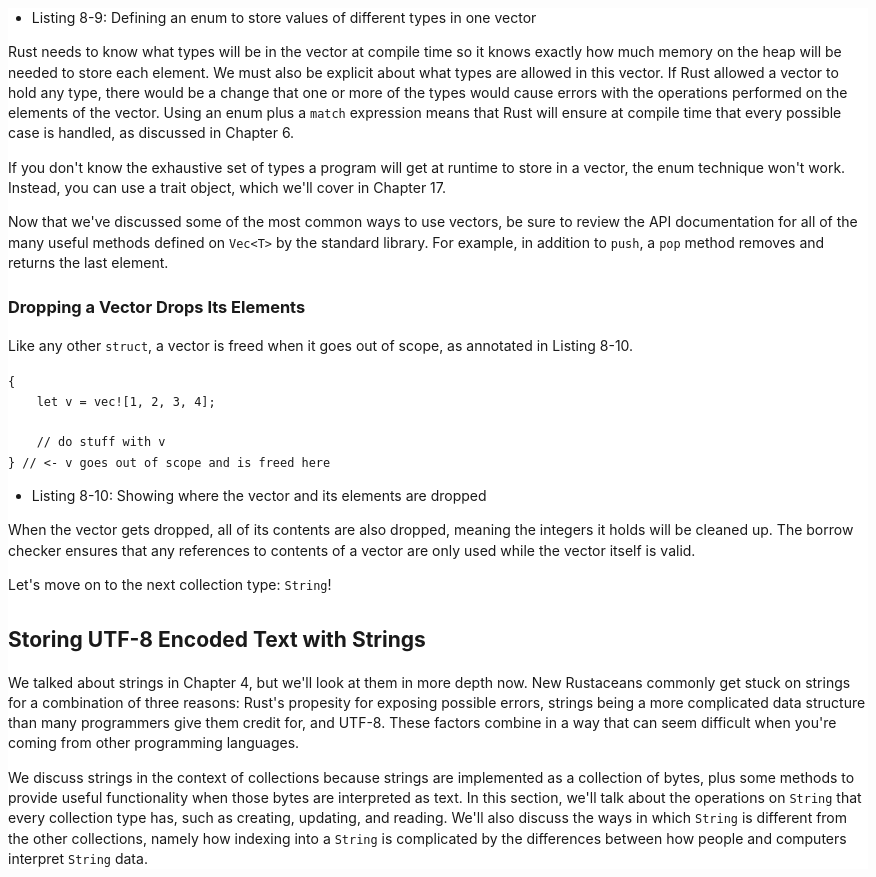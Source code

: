 - Listing 8-9: Defining an enum to store values of different types in one vector

Rust needs to know what types will be in the vector at compile time so it knows exactly how much memory on the heap will
be needed to store each element. We must also be explicit about what types are allowed in this vector. If Rust allowed a
vector to hold any type, there would be a change that one or more of the types would cause errors with the operations
performed on the elements of the vector. Using an enum plus a `match` expression means that Rust will ensure at compile
time that every possible case is handled, as discussed in Chapter 6.

If you don't know the exhaustive set of types a program will get at runtime to store in a vector, the enum technique
won't work. Instead, you can use a trait object, which we'll cover in Chapter 17.

Now that we've discussed some of the most common ways to use vectors, be sure to review the API documentation for all of
the many useful methods defined on `Vec<T>` by the standard library. For example, in addition to `push`, a `pop` method
removes and returns the last element.

### Dropping a Vector Drops Its Elements

Like any other `struct`, a vector is freed when it goes out of scope, as annotated in Listing 8-10.

```rust, noplayground
{
    let v = vec![1, 2, 3, 4];

    // do stuff with v
} // <- v goes out of scope and is freed here
```

- Listing 8-10: Showing where the vector and its elements are dropped

When the vector gets dropped, all of its contents are also dropped, meaning the integers it holds will be cleaned up.
The borrow checker ensures that any references to contents of a vector are only used while the vector itself is valid.

Let's move on to the next collection type: `String`!

## Storing UTF-8 Encoded Text with Strings

We talked about strings in Chapter 4, but we'll look at them in more depth now. New Rustaceans commonly get stuck on
strings for a combination of three reasons: Rust's propesity for exposing possible errors, strings being a more
complicated data structure than many programmers give them credit for, and UTF-8. These factors combine in a way that
can seem difficult when you're coming from other programming languages.

We discuss strings in the context of collections because strings are implemented as a collection of bytes, plus some
methods to provide useful functionality when those bytes are interpreted as text. In this section, we'll talk about the
operations on `String` that every collection type has, such as creating, updating, and reading. We'll also discuss the
ways in which `String` is different from the other collections, namely how indexing into a `String` is complicated by
the differences between how people and computers interpret `String` data.
